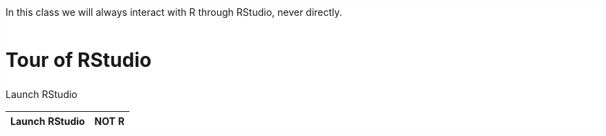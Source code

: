 

In this class we will always interact with R through RStudio, never directly.


Tour of RStudio
========================================================
Launch RStudio


Launch RStudio            |  **NOT** R 
:-------------------------:|:-------------------------: